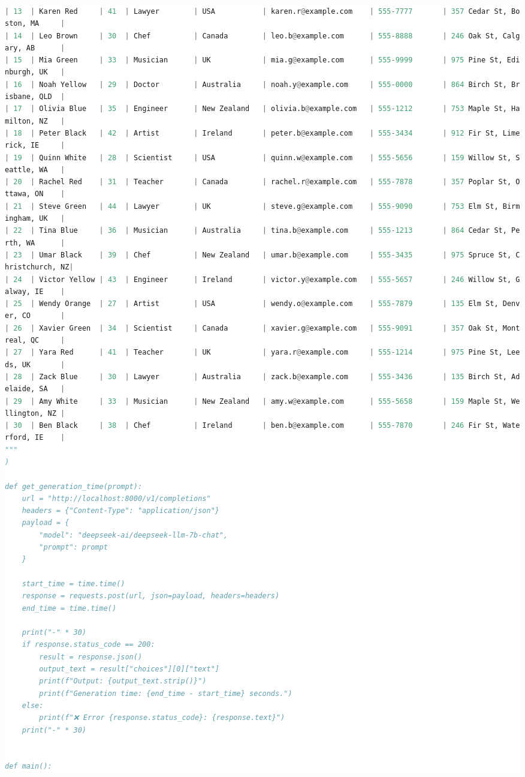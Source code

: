 ```python
| 13  | Karen Red     | 41  | Lawyer        | USA           | karen.r@example.com    | 555-7777       | 357 Cedar St, Boston, MA     |
| 14  | Leo Brown     | 30  | Chef          | Canada        | leo.b@example.com      | 555-8888       | 246 Oak St, Calgary, AB      |
| 15  | Mia Green     | 33  | Musician      | UK            | mia.g@example.com      | 555-9999       | 975 Pine St, Edinburgh, UK   |
| 16  | Noah Yellow   | 29  | Doctor        | Australia     | noah.y@example.com     | 555-0000       | 864 Birch St, Brisbane, QLD  |
| 17  | Olivia Blue   | 35  | Engineer      | New Zealand   | olivia.b@example.com   | 555-1212       | 753 Maple St, Hamilton, NZ   |
| 18  | Peter Black   | 42  | Artist        | Ireland       | peter.b@example.com    | 555-3434       | 912 Fir St, Limerick, IE     |
| 19  | Quinn White   | 28  | Scientist     | USA           | quinn.w@example.com    | 555-5656       | 159 Willow St, Seattle, WA   |
| 20  | Rachel Red    | 31  | Teacher       | Canada        | rachel.r@example.com   | 555-7878       | 357 Poplar St, Ottawa, ON    |
| 21  | Steve Green   | 44  | Lawyer        | UK            | steve.g@example.com    | 555-9090       | 753 Elm St, Birmingham, UK   |
| 22  | Tina Blue     | 36  | Musician      | Australia     | tina.b@example.com     | 555-1213       | 864 Cedar St, Perth, WA      |
| 23  | Umar Black    | 39  | Chef          | New Zealand   | umar.b@example.com     | 555-3435       | 975 Spruce St, Christchurch, NZ|
| 24  | Victor Yellow | 43  | Engineer      | Ireland       | victor.y@example.com   | 555-5657       | 246 Willow St, Galway, IE    |
| 25  | Wendy Orange  | 27  | Artist        | USA           | wendy.o@example.com    | 555-7879       | 135 Elm St, Denver, CO       |
| 26  | Xavier Green  | 34  | Scientist     | Canada        | xavier.g@example.com   | 555-9091       | 357 Oak St, Montreal, QC     |
| 27  | Yara Red      | 41  | Teacher       | UK            | yara.r@example.com     | 555-1214       | 975 Pine St, Leeds, UK       |
| 28  | Zack Blue     | 30  | Lawyer        | Australia     | zack.b@example.com     | 555-3436       | 135 Birch St, Adelaide, SA   |
| 29  | Amy White     | 33  | Musician      | New Zealand   | amy.w@example.com      | 555-5658       | 159 Maple St, Wellington, NZ |
| 30  | Ben Black     | 38  | Chef          | Ireland       | ben.b@example.com      | 555-7870       | 246 Fir St, Waterford, IE    |
"""
)

def get_generation_time(prompt):
    url = "http://localhost:8000/v1/completions"
    headers = {"Content-Type": "application/json"}
    payload = {
        "model": "deepseek-ai/deepseek-llm-7b-chat",
        "prompt": prompt
    }

    start_time = time.time()
    response = requests.post(url, json=payload, headers=headers)
    end_time = time.time()

    print("-" * 30)
    if response.status_code == 200:
        result = response.json()
        output_text = result["choices"][0]["text"]
        print(f"Output: {output_text.strip()}")
        print(f"Generation time: {end_time - start_time} seconds.")
    else:
        print(f"❌ Error {response.status_code}: {response.text}")
    print("-" * 30)


def main():
```